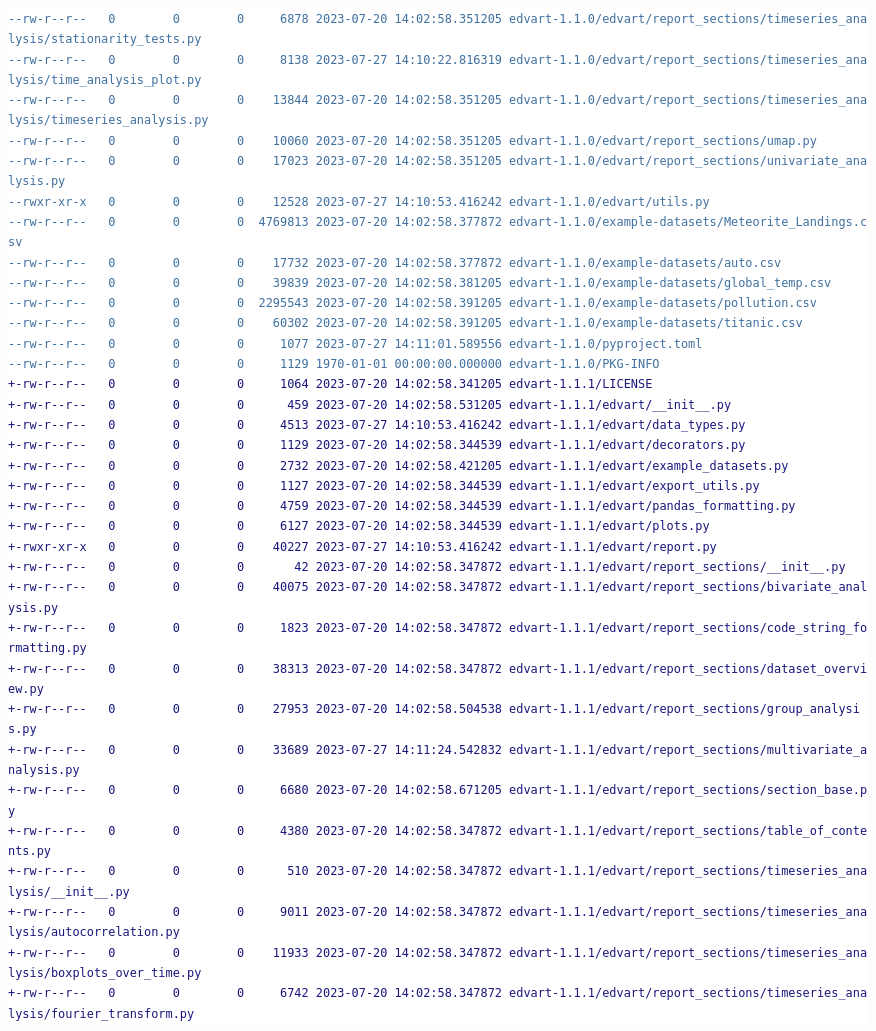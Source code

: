 ```diff
--rw-r--r--   0        0        0     6878 2023-07-20 14:02:58.351205 edvart-1.1.0/edvart/report_sections/timeseries_analysis/stationarity_tests.py
--rw-r--r--   0        0        0     8138 2023-07-27 14:10:22.816319 edvart-1.1.0/edvart/report_sections/timeseries_analysis/time_analysis_plot.py
--rw-r--r--   0        0        0    13844 2023-07-20 14:02:58.351205 edvart-1.1.0/edvart/report_sections/timeseries_analysis/timeseries_analysis.py
--rw-r--r--   0        0        0    10060 2023-07-20 14:02:58.351205 edvart-1.1.0/edvart/report_sections/umap.py
--rw-r--r--   0        0        0    17023 2023-07-20 14:02:58.351205 edvart-1.1.0/edvart/report_sections/univariate_analysis.py
--rwxr-xr-x   0        0        0    12528 2023-07-27 14:10:53.416242 edvart-1.1.0/edvart/utils.py
--rw-r--r--   0        0        0  4769813 2023-07-20 14:02:58.377872 edvart-1.1.0/example-datasets/Meteorite_Landings.csv
--rw-r--r--   0        0        0    17732 2023-07-20 14:02:58.377872 edvart-1.1.0/example-datasets/auto.csv
--rw-r--r--   0        0        0    39839 2023-07-20 14:02:58.381205 edvart-1.1.0/example-datasets/global_temp.csv
--rw-r--r--   0        0        0  2295543 2023-07-20 14:02:58.391205 edvart-1.1.0/example-datasets/pollution.csv
--rw-r--r--   0        0        0    60302 2023-07-20 14:02:58.391205 edvart-1.1.0/example-datasets/titanic.csv
--rw-r--r--   0        0        0     1077 2023-07-27 14:11:01.589556 edvart-1.1.0/pyproject.toml
--rw-r--r--   0        0        0     1129 1970-01-01 00:00:00.000000 edvart-1.1.0/PKG-INFO
+-rw-r--r--   0        0        0     1064 2023-07-20 14:02:58.341205 edvart-1.1.1/LICENSE
+-rw-r--r--   0        0        0      459 2023-07-20 14:02:58.531205 edvart-1.1.1/edvart/__init__.py
+-rw-r--r--   0        0        0     4513 2023-07-27 14:10:53.416242 edvart-1.1.1/edvart/data_types.py
+-rw-r--r--   0        0        0     1129 2023-07-20 14:02:58.344539 edvart-1.1.1/edvart/decorators.py
+-rw-r--r--   0        0        0     2732 2023-07-20 14:02:58.421205 edvart-1.1.1/edvart/example_datasets.py
+-rw-r--r--   0        0        0     1127 2023-07-20 14:02:58.344539 edvart-1.1.1/edvart/export_utils.py
+-rw-r--r--   0        0        0     4759 2023-07-20 14:02:58.344539 edvart-1.1.1/edvart/pandas_formatting.py
+-rw-r--r--   0        0        0     6127 2023-07-20 14:02:58.344539 edvart-1.1.1/edvart/plots.py
+-rwxr-xr-x   0        0        0    40227 2023-07-27 14:10:53.416242 edvart-1.1.1/edvart/report.py
+-rw-r--r--   0        0        0       42 2023-07-20 14:02:58.347872 edvart-1.1.1/edvart/report_sections/__init__.py
+-rw-r--r--   0        0        0    40075 2023-07-20 14:02:58.347872 edvart-1.1.1/edvart/report_sections/bivariate_analysis.py
+-rw-r--r--   0        0        0     1823 2023-07-20 14:02:58.347872 edvart-1.1.1/edvart/report_sections/code_string_formatting.py
+-rw-r--r--   0        0        0    38313 2023-07-20 14:02:58.347872 edvart-1.1.1/edvart/report_sections/dataset_overview.py
+-rw-r--r--   0        0        0    27953 2023-07-20 14:02:58.504538 edvart-1.1.1/edvart/report_sections/group_analysis.py
+-rw-r--r--   0        0        0    33689 2023-07-27 14:11:24.542832 edvart-1.1.1/edvart/report_sections/multivariate_analysis.py
+-rw-r--r--   0        0        0     6680 2023-07-20 14:02:58.671205 edvart-1.1.1/edvart/report_sections/section_base.py
+-rw-r--r--   0        0        0     4380 2023-07-20 14:02:58.347872 edvart-1.1.1/edvart/report_sections/table_of_contents.py
+-rw-r--r--   0        0        0      510 2023-07-20 14:02:58.347872 edvart-1.1.1/edvart/report_sections/timeseries_analysis/__init__.py
+-rw-r--r--   0        0        0     9011 2023-07-20 14:02:58.347872 edvart-1.1.1/edvart/report_sections/timeseries_analysis/autocorrelation.py
+-rw-r--r--   0        0        0    11933 2023-07-20 14:02:58.347872 edvart-1.1.1/edvart/report_sections/timeseries_analysis/boxplots_over_time.py
+-rw-r--r--   0        0        0     6742 2023-07-20 14:02:58.347872 edvart-1.1.1/edvart/report_sections/timeseries_analysis/fourier_transform.py
```